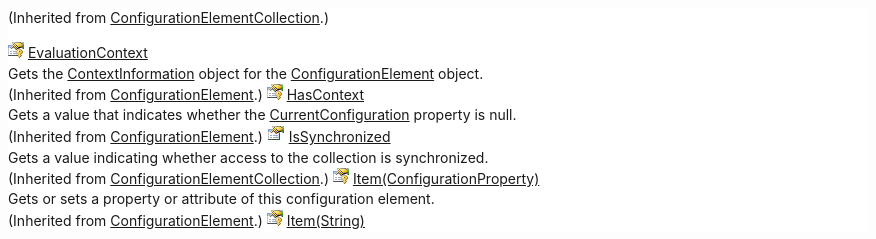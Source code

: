 (Inherited from <a href="http://msdn.microsoft.com/en-us/library/a35we8et" data-raw-source="[ConfigurationElementCollection](http://msdn.microsoft.com/en-us/library/a35we8et)">ConfigurationElementCollection</a>.)</td>
</tr>
<tr class="even">
<td><img src="/patterns-practices/reference/images/protproperty.gif" alt="Protected property"/></td>
<td><a href="http://msdn.microsoft.com/en-us/library/ms134144" data-raw-source="[EvaluationContext](http://msdn.microsoft.com/en-us/library/ms134144)">EvaluationContext</a></td>
<td><div class="summary">
Gets the <a href="http://msdn.microsoft.com/en-us/library/ms134368" data-raw-source="[ContextInformation](http://msdn.microsoft.com/en-us/library/ms134368)">ContextInformation</a> object for the <a href="http://msdn.microsoft.com/en-us/library/kyx77cz3" data-raw-source="[ConfigurationElement](http://msdn.microsoft.com/en-us/library/kyx77cz3)">ConfigurationElement</a> object.
</div>
(Inherited from <a href="http://msdn.microsoft.com/en-us/library/kyx77cz3" data-raw-source="[ConfigurationElement](http://msdn.microsoft.com/en-us/library/kyx77cz3)">ConfigurationElement</a>.)</td>
</tr>
<tr class="odd">
<td><img src="/patterns-practices/reference/images/protproperty.gif" alt="Protected property"/></td>
<td><a href="http://msdn.microsoft.com/en-us/library/hh136640" data-raw-source="[HasContext](http://msdn.microsoft.com/en-us/library/hh136640)">HasContext</a></td>
<td><div class="summary">
Gets a value that indicates whether the <a href="http://msdn.microsoft.com/en-us/library/dd412601" data-raw-source="[CurrentConfiguration](http://msdn.microsoft.com/en-us/library/dd412601)">CurrentConfiguration</a> property is null.
</div>
(Inherited from <a href="http://msdn.microsoft.com/en-us/library/kyx77cz3" data-raw-source="[ConfigurationElement](http://msdn.microsoft.com/en-us/library/kyx77cz3)">ConfigurationElement</a>.)</td>
</tr>
<tr class="even">
<td><img src="/patterns-practices/reference/images/pubproperty.gif" alt="Public property"/></td>
<td><a href="http://msdn.microsoft.com/en-us/library/ms134169" data-raw-source="[IsSynchronized](http://msdn.microsoft.com/en-us/library/ms134169)">IsSynchronized</a></td>
<td><div class="summary">
Gets a value indicating whether access to the collection is synchronized.
</div>
(Inherited from <a href="http://msdn.microsoft.com/en-us/library/a35we8et" data-raw-source="[ConfigurationElementCollection](http://msdn.microsoft.com/en-us/library/a35we8et)">ConfigurationElementCollection</a>.)</td>
</tr>
<tr class="odd">
<td><img src="/patterns-practices/reference/images/protproperty.gif" alt="Protected property"/></td>
<td><a href="http://msdn.microsoft.com/en-us/library/es150ftc" data-raw-source="[Item(ConfigurationProperty)](http://msdn.microsoft.com/en-us/library/es150ftc)">Item(ConfigurationProperty)</a></td>
<td><div class="summary">
Gets or sets a property or attribute of this configuration element.
</div>
(Inherited from <a href="http://msdn.microsoft.com/en-us/library/kyx77cz3" data-raw-source="[ConfigurationElement](http://msdn.microsoft.com/en-us/library/kyx77cz3)">ConfigurationElement</a>.)</td>
</tr>
<tr class="even">
<td><img src="/patterns-practices/reference/images/protproperty.gif" alt="Protected property"/></td>
<td><a href="http://msdn.microsoft.com/en-us/library/c8693ks1" data-raw-source="[Item(String)](http://msdn.microsoft.com/en-us/library/c8693ks1)">Item(String)</a></td>
<td><div class="summary">